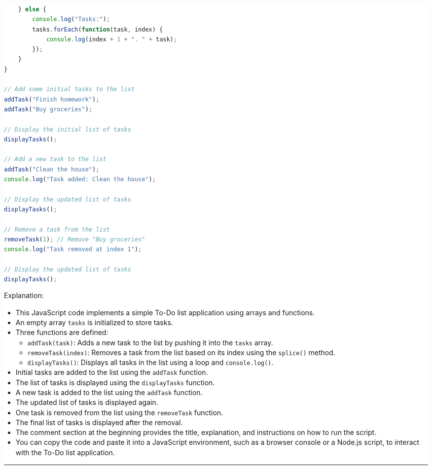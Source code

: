 ```javascript
    } else {
        console.log("Tasks:");
        tasks.forEach(function(task, index) {
            console.log(index + 1 + ". " + task);
        });
    }
}

// Add some initial tasks to the list
addTask("Finish homework");
addTask("Buy groceries");

// Display the initial list of tasks
displayTasks();

// Add a new task to the list
addTask("Clean the house");
console.log("Task added: Clean the house");

// Display the updated list of tasks
displayTasks();

// Remove a task from the list
removeTask(1); // Remove "Buy groceries"
console.log("Task removed at index 1");

// Display the updated list of tasks
displayTasks();
```

Explanation:

- This JavaScript code implements a simple To-Do list application using arrays and functions.
- An empty array `tasks` is initialized to store tasks.
- Three functions are defined:
  - `addTask(task)`: Adds a new task to the list by pushing it into the `tasks` array.
  - `removeTask(index)`: Removes a task from the list based on its index using the `splice()` method.
  - `displayTasks()`: Displays all tasks in the list using a loop and `console.log()`.
- Initial tasks are added to the list using the `addTask` function.
- The list of tasks is displayed using the `displayTasks` function.
- A new task is added to the list using the `addTask` function.
- The updated list of tasks is displayed again.
- One task is removed from the list using the `removeTask` function.
- The final list of tasks is displayed after the removal.
- The comment section at the beginning provides the title, explanation, and instructions on how to run the script.
- You can copy the code and paste it into a JavaScript environment, such as a browser console or a Node.js script, to interact with the To-Do list application.


**********
